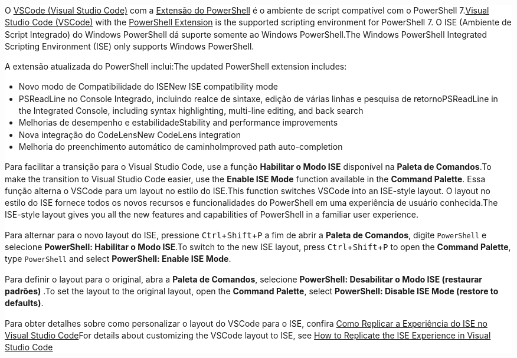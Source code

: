 <span data-ttu-id="a356f-229">O [VSCode (Visual Studio Code)](https://code.visualstudio.com/) com a [Extensão do PowerShell](https://code.visualstudio.com/docs/languages/powershell) é o ambiente de script compatível com o PowerShell 7.</span><span class="sxs-lookup"><span data-stu-id="a356f-229">[Visual Studio Code (VSCode)](https://code.visualstudio.com/) with the [PowerShell Extension](https://code.visualstudio.com/docs/languages/powershell) is the supported scripting environment for PowerShell 7.</span></span> <span data-ttu-id="a356f-230">O ISE (Ambiente de Script Integrado) do Windows PowerShell dá suporte somente ao Windows PowerShell.</span><span class="sxs-lookup"><span data-stu-id="a356f-230">The Windows PowerShell Integrated Scripting Environment (ISE) only supports Windows PowerShell.</span></span>

<span data-ttu-id="a356f-231">A extensão atualizada do PowerShell inclui:</span><span class="sxs-lookup"><span data-stu-id="a356f-231">The updated PowerShell extension includes:</span></span>

- <span data-ttu-id="a356f-232">Novo modo de Compatibilidade do ISE</span><span class="sxs-lookup"><span data-stu-id="a356f-232">New ISE compatibility mode</span></span>
- <span data-ttu-id="a356f-233">PSReadLine no Console Integrado, incluindo realce de sintaxe, edição de várias linhas e pesquisa de retorno</span><span class="sxs-lookup"><span data-stu-id="a356f-233">PSReadLine in the Integrated Console, including syntax highlighting, multi-line editing, and back search</span></span>
- <span data-ttu-id="a356f-234">Melhorias de desempenho e estabilidade</span><span class="sxs-lookup"><span data-stu-id="a356f-234">Stability and performance improvements</span></span>
- <span data-ttu-id="a356f-235">Nova integração do CodeLens</span><span class="sxs-lookup"><span data-stu-id="a356f-235">New CodeLens integration</span></span>
- <span data-ttu-id="a356f-236">Melhoria do preenchimento automático de caminho</span><span class="sxs-lookup"><span data-stu-id="a356f-236">Improved path auto-completion</span></span>

<span data-ttu-id="a356f-237">Para facilitar a transição para o Visual Studio Code, use a função **Habilitar o Modo ISE** disponível na **Paleta de Comandos**.</span><span class="sxs-lookup"><span data-stu-id="a356f-237">To make the transition to Visual Studio Code easier, use the **Enable ISE Mode** function available in the **Command Palette**.</span></span> <span data-ttu-id="a356f-238">Essa função alterna o VSCode para um layout no estilo do ISE.</span><span class="sxs-lookup"><span data-stu-id="a356f-238">This function switches VSCode into an ISE-style layout.</span></span> <span data-ttu-id="a356f-239">O layout no estilo do ISE fornece todos os novos recursos e funcionalidades do PowerShell em uma experiência de usuário conhecida.</span><span class="sxs-lookup"><span data-stu-id="a356f-239">The ISE-style layout gives you all the new features and capabilities of PowerShell in a familiar user experience.</span></span>

<span data-ttu-id="a356f-240">Para alternar para o novo layout do ISE, pressione <kbd>Ctrl</kbd>+<kbd>Shift</kbd>+<kbd>P</kbd> a fim de abrir a **Paleta de Comandos**, digite `PowerShell` e selecione **PowerShell: Habilitar o Modo ISE**.</span><span class="sxs-lookup"><span data-stu-id="a356f-240">To switch to the new ISE layout, press <kbd>Ctrl</kbd>+<kbd>Shift</kbd>+<kbd>P</kbd> to open the **Command Palette**, type `PowerShell` and select **PowerShell: Enable ISE Mode**.</span></span>

<span data-ttu-id="a356f-241">Para definir o layout para o original, abra a **Paleta de Comandos**, selecione **PowerShell: Desabilitar o Modo ISE (restaurar padrões)** .</span><span class="sxs-lookup"><span data-stu-id="a356f-241">To set the layout to the original layout, open the **Command Palette**, select **PowerShell: Disable ISE Mode (restore to defaults)**.</span></span>

<span data-ttu-id="a356f-242">Para obter detalhes sobre como personalizar o layout do VSCode para o ISE, confira [Como Replicar a Experiência do ISE no Visual Studio Code](/powershell/scripting/components/vscode/how-to-replicate-the-ise-experience-in-vscode)</span><span class="sxs-lookup"><span data-stu-id="a356f-242">For details about customizing the VSCode layout to ISE, see [How to Replicate the ISE Experience in Visual Studio Code](/powershell/scripting/components/vscode/how-to-replicate-the-ise-experience-in-vscode)</span></span>
